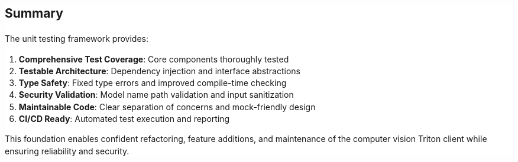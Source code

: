 ## Summary

The unit testing framework provides:

1. **Comprehensive Test Coverage**: Core components thoroughly tested
2. **Testable Architecture**: Dependency injection and interface abstractions
3. **Type Safety**: Fixed type errors and improved compile-time checking
4. **Security Validation**: Model name path validation and input sanitization
5. **Maintainable Code**: Clear separation of concerns and mock-friendly design
6. **CI/CD Ready**: Automated test execution and reporting

This foundation enables confident refactoring, feature additions, and maintenance of the computer vision Triton client while ensuring reliability and security.
